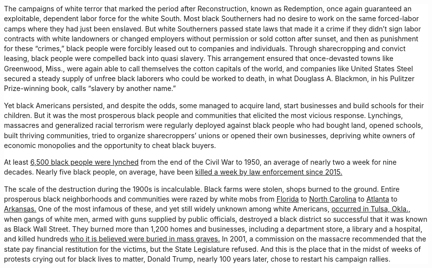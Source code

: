 The campaigns of white terror that marked the period after
Reconstruction, known as Redemption, once again guaranteed an
exploitable, dependent labor force for the white South. Most black
Southerners had no desire to work on the same forced-labor camps where
they had just been enslaved. But white Southerners passed state laws
that made it a crime if they didn’t sign labor contracts with white
landowners or changed employers without permission or sold cotton after
sunset, and then as punishment for these “crimes,” black people were
forcibly leased out to companies and individuals. Through sharecropping
and convict leasing, black people were compelled back into quasi
slavery. This arrangement ensured that once-devasted towns like
Greenwood, Miss., were again able to call themselves the cotton capitals
of the world, and companies like United States Steel secured a steady
supply of unfree black laborers who could be worked to death, in what
Douglass A. Blackmon, in his Pulitzer Prize-winning book, calls “slavery
by another name.”

Yet black Americans persisted, and despite the odds, some managed to
acquire land, start businesses and build schools for their children. But
it was the most prosperous black people and communities that elicited
the most vicious response. Lynchings, massacres and generalized racial
terrorism were regularly deployed against black people who had bought
land, opened schools, built thriving communities, tried to organize
sharecroppers’ unions or opened their own businesses, depriving white
owners of economic monopolies and the opportunity to cheat black buyers.

At least [6,500 black people were
lynched](https://lynchinginamerica.eji.org/report/) from the end of the
Civil War to 1950, an average of nearly two a week for nine decades.
Nearly five black people, on average, have been [killed a week by law
enforcement
since 2015.](https://www.washingtonpost.com/graphics/investigations/police-shootings-database/?itid=lk_inline_manual_5)

The scale of the destruction during the 1900s is incalculable. Black
farms were stolen, shops burned to the ground. Entire prosperous black
neighborhoods and communities were razed by white mobs from
[Florida](https://www.ajc.com/news/national/the-rosewood-massacre-how-lie-destroyed-black-town/wTcKjELkGskePsWiwutQuO/)
to [North Carolina](https://www.ncpedia.org/wilmington-race-riot) to
[Atlanta](https://www.georgiaencyclopedia.org/articles/history-archaeology/atlanta-race-riot-1906)
to
[Arkansas.](https://www.nytimes3xbfgragh.onion/2019/09/30/opinion/elaine-massacre-1919-arkansas.html)
One of the most infamous of these, and yet still widely unknown among
white Americans, [occurred in Tulsa,
Okla.,](https://www.tulsahistory.org/exhibit/1921-tulsa-race-massacre/)
when gangs of white men, armed with guns supplied by public officials,
destroyed a black district so successful that it was known as Black Wall
Street. They burned more than 1,200 homes and businesses, including a
department store, a library and a hospital, and killed hundreds [who it
is believed were buried in mass
graves.](https://www.nytimes3xbfgragh.onion/2020/06/19/opinion/tulsa-race-riot-massacre-graves.html)
In 2001, a commission on the massacre recommended that the state pay
financial restitution for the victims, but the State Legislature
refused. And this is the place that in the midst of weeks of protests
crying out for black lives to matter, Donald Trump, nearly 100 years
later, chose to restart his campaign
rallies.
